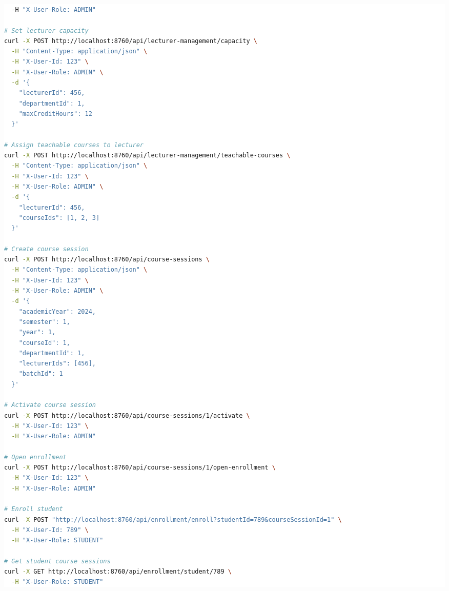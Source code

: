 ```bash
  -H "X-User-Role: ADMIN"

# Set lecturer capacity
curl -X POST http://localhost:8760/api/lecturer-management/capacity \
  -H "Content-Type: application/json" \
  -H "X-User-Id: 123" \
  -H "X-User-Role: ADMIN" \
  -d '{
    "lecturerId": 456,
    "departmentId": 1,
    "maxCreditHours": 12
  }'

# Assign teachable courses to lecturer
curl -X POST http://localhost:8760/api/lecturer-management/teachable-courses \
  -H "Content-Type: application/json" \
  -H "X-User-Id: 123" \
  -H "X-User-Role: ADMIN" \
  -d '{
    "lecturerId": 456,
    "courseIds": [1, 2, 3]
  }'

# Create course session
curl -X POST http://localhost:8760/api/course-sessions \
  -H "Content-Type: application/json" \
  -H "X-User-Id: 123" \
  -H "X-User-Role: ADMIN" \
  -d '{
    "academicYear": 2024,
    "semester": 1,
    "year": 1,
    "courseId": 1,
    "departmentId": 1,
    "lecturerIds": [456],
    "batchId": 1
  }'

# Activate course session
curl -X POST http://localhost:8760/api/course-sessions/1/activate \
  -H "X-User-Id: 123" \
  -H "X-User-Role: ADMIN"

# Open enrollment
curl -X POST http://localhost:8760/api/course-sessions/1/open-enrollment \
  -H "X-User-Id: 123" \
  -H "X-User-Role: ADMIN"

# Enroll student
curl -X POST "http://localhost:8760/api/enrollment/enroll?studentId=789&courseSessionId=1" \
  -H "X-User-Id: 789" \
  -H "X-User-Role: STUDENT"

# Get student course sessions
curl -X GET http://localhost:8760/api/enrollment/student/789 \
  -H "X-User-Role: STUDENT"
```
